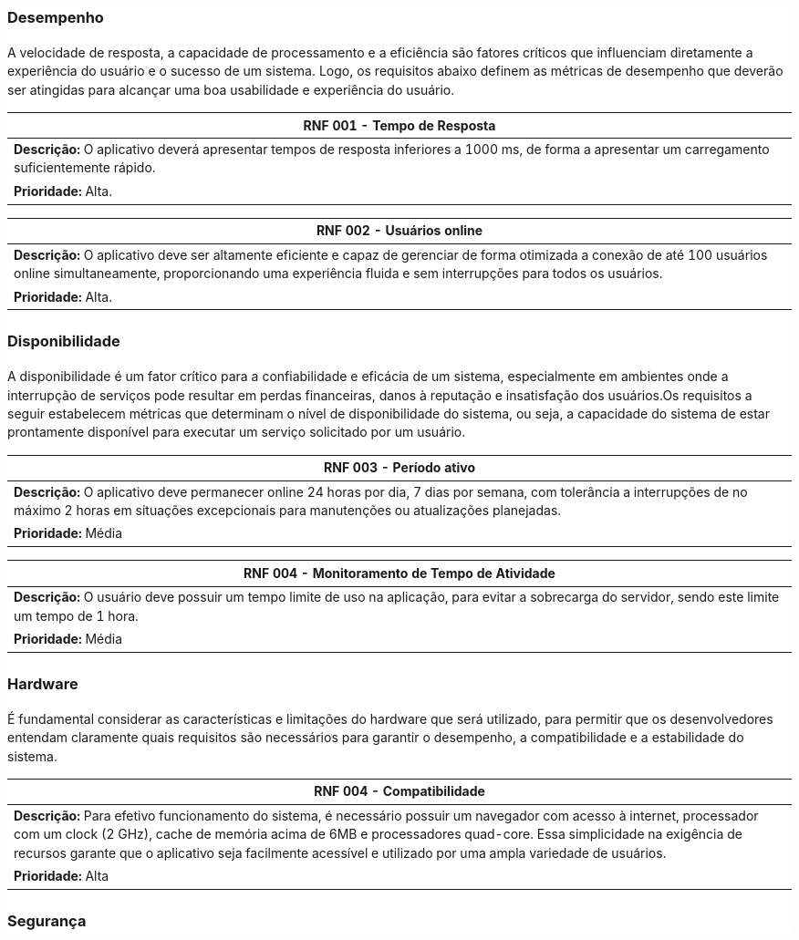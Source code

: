 ### Desempenho

A velocidade de resposta, a capacidade de processamento e a eficiência são fatores críticos que influenciam diretamente a experiência do usuário e o sucesso de um sistema. Logo, os requisitos abaixo definem as métricas de desempenho que deverão ser atingidas para alcançar uma boa usabilidade e experiência do usuário.

| RNF 001 - Tempo de Resposta                                                               |
| ----------------------------------------------------------------------------------------- |
| **Descrição:** O aplicativo deverá apresentar tempos de resposta inferiores a 1000 ms, de forma a apresentar um carregamento suficientemente rápido. |
| **Prioridade:** Alta.       |

| RNF 002 - Usuários online                                                                             |
| ----------------------------------------------------------------------------------------------- |
| **Descrição:** O aplicativo deve ser altamente eficiente e capaz de gerenciar de forma otimizada a conexão de até 100 usuários online simultaneamente, proporcionando uma experiência fluida e sem interrupções para todos os usuários. |
| **Prioridade:** Alta.                                                                                 |

### Disponibilidade

A disponibilidade é um fator crítico para a confiabilidade e eficácia de um sistema, especialmente em ambientes onde a interrupção de serviços pode resultar em perdas financeiras, danos à reputação e insatisfação dos usuários.Os requisitos a seguir estabelecem métricas que determinam o nível de disponibilidade do sistema, ou seja, a capacidade do sistema de estar prontamente disponível para executar um serviço solicitado por um usuário.

| RNF 003 - Período ativo                                                              |
| ----------------------------------------------------------------------------------- |
| **Descrição:** O aplicativo deve permanecer online 24 horas por dia, 7 dias por semana, com tolerância a interrupções de no máximo 2 horas em situações excepcionais para manutenções ou atualizações planejadas. |
| **Prioridade:** Média                                                                  |

| RNF 004 - Monitoramento de Tempo de Atividade |
| ----------------------------------------------|
| **Descrição:** O usuário deve possuir um tempo limite de uso na aplicação, para evitar a sobrecarga do servidor, sendo este limite um tempo de 1 hora.                 |
| **Prioridade:** Média                         |

### Hardware

É fundamental considerar as características e limitações do hardware que será utilizado, para permitir que os desenvolvedores entendam claramente quais requisitos são necessários para garantir o desempenho, a compatibilidade e a estabilidade do sistema.

| RNF 004 - Compatibilidade                        |
| ------------------------------------------------ |
| **Descrição:** Para efetivo funcionamento do sistema, é necessário possuir um navegador com acesso à internet, processador com um clock (2 GHz), cache de memória acima de 6MB e processadores quad-core. Essa simplicidade na exigência de recursos garante que o aplicativo seja facilmente acessível e utilizado por uma ampla variedade de usuários.                             |
| **Prioridade:** Alta                             |

### Segurança
